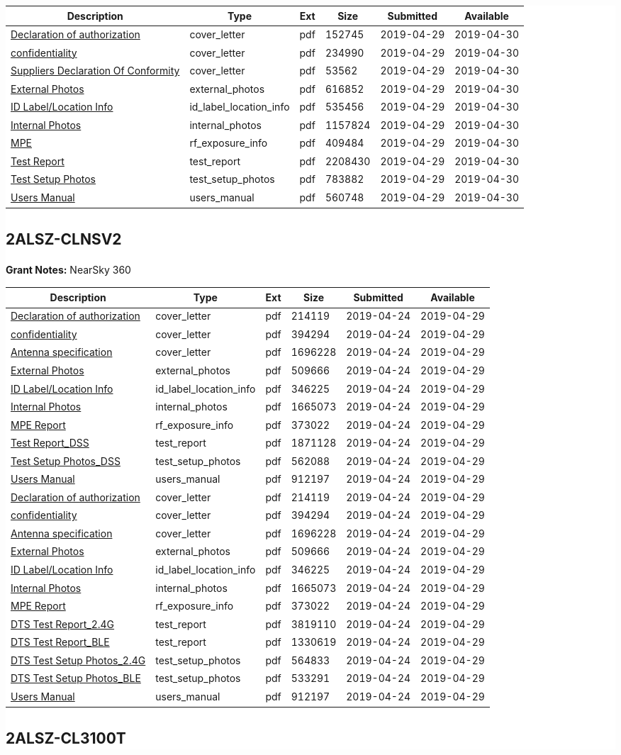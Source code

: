 | Description | Type | Ext | Size | Submitted | Available |
| ----------- | ---- | --- | ---- | --------- | --------- |
| [Declaration of authorization](2ALSZ-CL31007PCE/ca98882be128ff7f65ee4da24308c055/4257033.pdf) | cover_letter | pdf | 152745 | 2019-04-29 | 2019-04-30 |
| [confidentiality](2ALSZ-CL31007PCE/ca98882be128ff7f65ee4da24308c055/4257034.pdf) | cover_letter | pdf | 234990 | 2019-04-29 | 2019-04-30 |
| [Suppliers Declaration Of Conformity](2ALSZ-CL31007PCE/ca98882be128ff7f65ee4da24308c055/4257051.pdf) | cover_letter | pdf | 53562 | 2019-04-29 | 2019-04-30 |
| [External Photos](2ALSZ-CL31007PCE/ca98882be128ff7f65ee4da24308c055/4257046.pdf) | external_photos | pdf | 616852 | 2019-04-29 | 2019-04-30 |
| [ID Label/Location Info](2ALSZ-CL31007PCE/ca98882be128ff7f65ee4da24308c055/4257050.pdf) | id_label_location_info | pdf | 535456 | 2019-04-29 | 2019-04-30 |
| [Internal Photos](2ALSZ-CL31007PCE/ca98882be128ff7f65ee4da24308c055/4257047.pdf) | internal_photos | pdf | 1157824 | 2019-04-29 | 2019-04-30 |
| [MPE](2ALSZ-CL31007PCE/ca98882be128ff7f65ee4da24308c055/4257044.pdf) | rf_exposure_info | pdf | 409484 | 2019-04-29 | 2019-04-30 |
| [Test Report](2ALSZ-CL31007PCE/ca98882be128ff7f65ee4da24308c055/4257045.pdf) | test_report | pdf | 2208430 | 2019-04-29 | 2019-04-30 |
| [Test Setup Photos](2ALSZ-CL31007PCE/ca98882be128ff7f65ee4da24308c055/4257049.pdf) | test_setup_photos | pdf | 783882 | 2019-04-29 | 2019-04-30 |
| [Users Manual](2ALSZ-CL31007PCE/ca98882be128ff7f65ee4da24308c055/4257048.pdf) | users_manual | pdf | 560748 | 2019-04-29 | 2019-04-30 |
## 2ALSZ-CLNSV2
**Grant Notes:** NearSky 360

| Description | Type | Ext | Size | Submitted | Available |
| ----------- | ---- | --- | ---- | --------- | --------- |
| [Declaration of authorization](2ALSZ-CLNSV2/247d1b4dfa8012e47f2306fdbd8e2111/4250093.pdf) | cover_letter | pdf | 214119 | 2019-04-24 | 2019-04-29 |
| [confidentiality](2ALSZ-CLNSV2/247d1b4dfa8012e47f2306fdbd8e2111/4250094.pdf) | cover_letter | pdf | 394294 | 2019-04-24 | 2019-04-29 |
| [Antenna specification](2ALSZ-CLNSV2/247d1b4dfa8012e47f2306fdbd8e2111/4250097.pdf) | cover_letter | pdf | 1696228 | 2019-04-24 | 2019-04-29 |
| [External Photos](2ALSZ-CLNSV2/247d1b4dfa8012e47f2306fdbd8e2111/4250101.pdf) | external_photos | pdf | 509666 | 2019-04-24 | 2019-04-29 |
| [ID Label/Location Info](2ALSZ-CLNSV2/247d1b4dfa8012e47f2306fdbd8e2111/4250103.pdf) | id_label_location_info | pdf | 346225 | 2019-04-24 | 2019-04-29 |
| [Internal Photos](2ALSZ-CLNSV2/247d1b4dfa8012e47f2306fdbd8e2111/4250102.pdf) | internal_photos | pdf | 1665073 | 2019-04-24 | 2019-04-29 |
| [MPE Report](2ALSZ-CLNSV2/247d1b4dfa8012e47f2306fdbd8e2111/4250096.pdf) | rf_exposure_info | pdf | 373022 | 2019-04-24 | 2019-04-29 |
| [Test Report_DSS](2ALSZ-CLNSV2/247d1b4dfa8012e47f2306fdbd8e2111/4250095.pdf) | test_report | pdf | 1871128 | 2019-04-24 | 2019-04-29 |
| [Test Setup Photos_DSS](2ALSZ-CLNSV2/247d1b4dfa8012e47f2306fdbd8e2111/4250104.pdf) | test_setup_photos | pdf | 562088 | 2019-04-24 | 2019-04-29 |
| [Users Manual](2ALSZ-CLNSV2/247d1b4dfa8012e47f2306fdbd8e2111/4250105.pdf) | users_manual | pdf | 912197 | 2019-04-24 | 2019-04-29 |
| [Declaration of authorization](2ALSZ-CLNSV2/bab89355d27a6c36d1eb7de59260cbf9/4250093.pdf) | cover_letter | pdf | 214119 | 2019-04-24 | 2019-04-29 |
| [confidentiality](2ALSZ-CLNSV2/bab89355d27a6c36d1eb7de59260cbf9/4250094.pdf) | cover_letter | pdf | 394294 | 2019-04-24 | 2019-04-29 |
| [Antenna specification](2ALSZ-CLNSV2/bab89355d27a6c36d1eb7de59260cbf9/4250097.pdf) | cover_letter | pdf | 1696228 | 2019-04-24 | 2019-04-29 |
| [External Photos](2ALSZ-CLNSV2/bab89355d27a6c36d1eb7de59260cbf9/4250101.pdf) | external_photos | pdf | 509666 | 2019-04-24 | 2019-04-29 |
| [ID Label/Location Info](2ALSZ-CLNSV2/bab89355d27a6c36d1eb7de59260cbf9/4250103.pdf) | id_label_location_info | pdf | 346225 | 2019-04-24 | 2019-04-29 |
| [Internal Photos](2ALSZ-CLNSV2/bab89355d27a6c36d1eb7de59260cbf9/4250102.pdf) | internal_photos | pdf | 1665073 | 2019-04-24 | 2019-04-29 |
| [MPE Report](2ALSZ-CLNSV2/bab89355d27a6c36d1eb7de59260cbf9/4250096.pdf) | rf_exposure_info | pdf | 373022 | 2019-04-24 | 2019-04-29 |
| [DTS Test Report_2.4G](2ALSZ-CLNSV2/bab89355d27a6c36d1eb7de59260cbf9/4250127.pdf) | test_report | pdf | 3819110 | 2019-04-24 | 2019-04-29 |
| [DTS Test Report_BLE](2ALSZ-CLNSV2/bab89355d27a6c36d1eb7de59260cbf9/4250128.pdf) | test_report | pdf | 1330619 | 2019-04-24 | 2019-04-29 |
| [DTS Test Setup Photos_2.4G](2ALSZ-CLNSV2/bab89355d27a6c36d1eb7de59260cbf9/4250137.pdf) | test_setup_photos | pdf | 564833 | 2019-04-24 | 2019-04-29 |
| [DTS Test Setup Photos_BLE](2ALSZ-CLNSV2/bab89355d27a6c36d1eb7de59260cbf9/4250138.pdf) | test_setup_photos | pdf | 533291 | 2019-04-24 | 2019-04-29 |
| [Users Manual](2ALSZ-CLNSV2/bab89355d27a6c36d1eb7de59260cbf9/4250105.pdf) | users_manual | pdf | 912197 | 2019-04-24 | 2019-04-29 |
## 2ALSZ-CL3100T